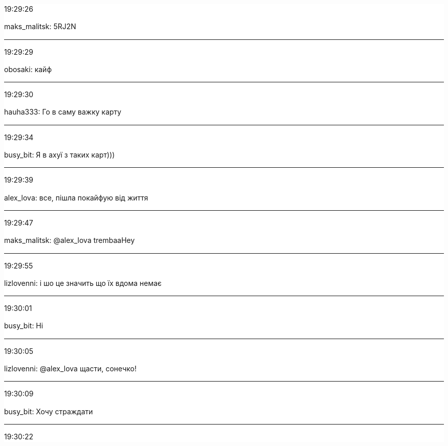 
19:29:26

maks_malitsk: 5RJ2N

---

19:29:29

obosaki: кайф

---

19:29:30

hauha333: Го в саму важку карту

---

19:29:34

busy_bit: Я в ахуї з таких карт)))

---

19:29:39

alex_lova: все, пішла покайфую від життя

---

19:29:47

maks_malitsk: @alex_lova trembaaHey

---

19:29:55

lizlovenni: і шо це значить що їх вдома немає

---

19:30:01

busy_bit: Ні

---

19:30:05

lizlovenni: @alex_lova щасти, сонечко!

---

19:30:09

busy_bit: Хочу страждати

---

19:30:22
